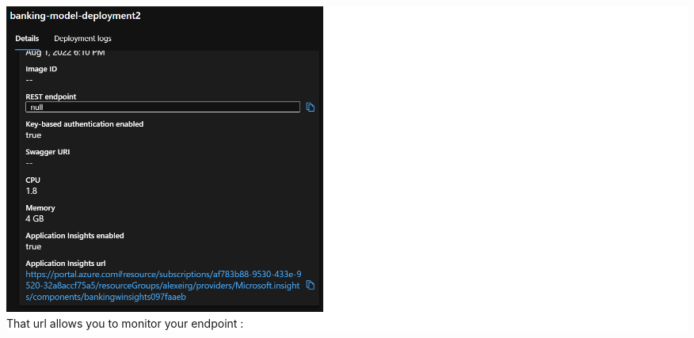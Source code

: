 <img src="/pictures/application_insights_enabled.png" title="application insights enabled"  width="400">
<br>
That url allows you to monitor your endpoint :
<br>